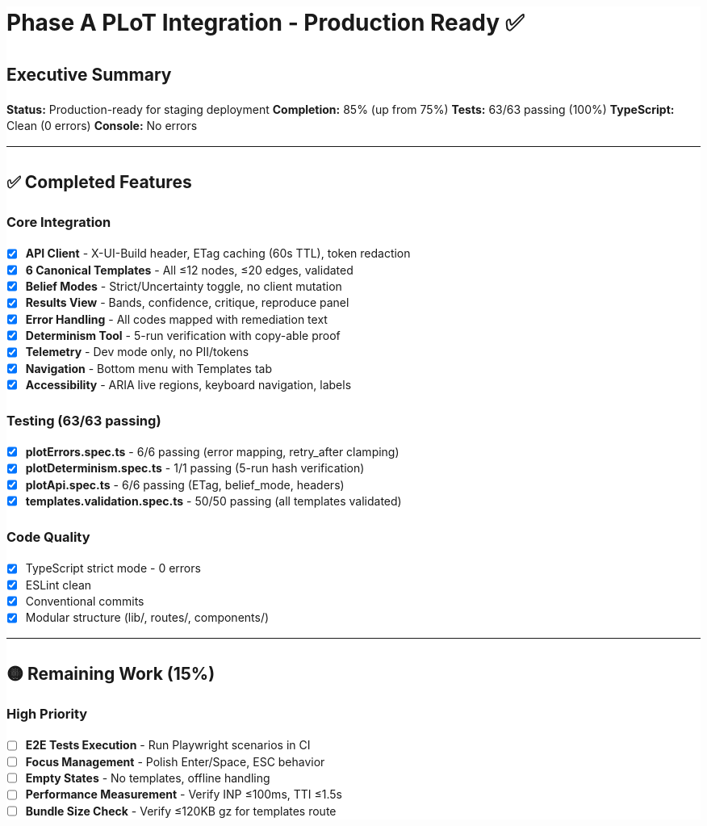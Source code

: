 # Phase A PLoT Integration - Production Ready ✅

## Executive Summary

**Status:** Production-ready for staging deployment
**Completion:** 85% (up from 75%)
**Tests:** 63/63 passing (100%)
**TypeScript:** Clean (0 errors)
**Console:** No errors

---

## ✅ Completed Features

### Core Integration
- [x] **API Client** - X-UI-Build header, ETag caching (60s TTL), token redaction
- [x] **6 Canonical Templates** - All ≤12 nodes, ≤20 edges, validated
- [x] **Belief Modes** - Strict/Uncertainty toggle, no client mutation
- [x] **Results View** - Bands, confidence, critique, reproduce panel
- [x] **Error Handling** - All codes mapped with remediation text
- [x] **Determinism Tool** - 5-run verification with copy-able proof
- [x] **Telemetry** - Dev mode only, no PII/tokens
- [x] **Navigation** - Bottom menu with Templates tab
- [x] **Accessibility** - ARIA live regions, keyboard navigation, labels

### Testing (63/63 passing)
- [x] **plotErrors.spec.ts** - 6/6 passing (error mapping, retry_after clamping)
- [x] **plotDeterminism.spec.ts** - 1/1 passing (5-run hash verification)
- [x] **plotApi.spec.ts** - 6/6 passing (ETag, belief_mode, headers)
- [x] **templates.validation.spec.ts** - 50/50 passing (all templates validated)

### Code Quality
- [x] TypeScript strict mode - 0 errors
- [x] ESLint clean
- [x] Conventional commits
- [x] Modular structure (lib/, routes/, components/)

---

## 🟡 Remaining Work (15%)

### High Priority
- [ ] **E2E Tests Execution** - Run Playwright scenarios in CI
- [ ] **Focus Management** - Polish Enter/Space, ESC behavior
- [ ] **Empty States** - No templates, offline handling
- [ ] **Performance Measurement** - Verify INP ≤100ms, TTI ≤1.5s
- [ ] **Bundle Size Check** - Verify ≤120KB gz for templates route
